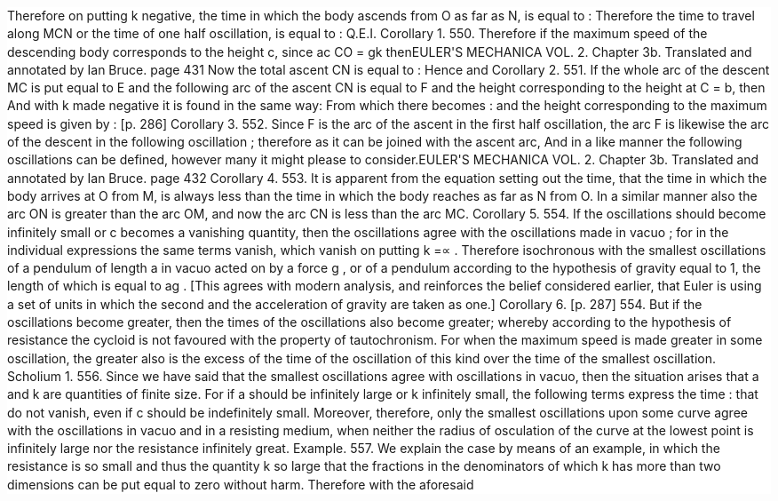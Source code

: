 Therefore on putting k negative, the time in which the body ascends from O as far as N, is
equal to :
Therefore the time to travel along MCN or the time of one half oscillation, is equal to :
Q.E.I.
Corollary 1.
550. Therefore if the maximum speed of the descending body corresponds to the height c,
since
ac
CO = gk
thenEULER'S MECHANICA VOL. 2.
Chapter 3b.
Translated and annotated by Ian Bruce.
page 431
Now the total ascent CN is equal to :
Hence
and
Corollary 2.
551. If the whole arc of the descent MC is put equal to E and the following arc of the
ascent CN is equal to F and the height corresponding to the height at C = b, then
And with k made negative it is found in the same way:
From which there becomes :
and the height corresponding to the maximum speed is given by : [p. 286]
Corollary 3.
552. Since F is the arc of the ascent in the first half oscillation, the arc F is likewise the
arc of the descent in the following oscillation ; therefore as it can be joined with the
ascent arc,
And in a like manner the following oscillations can be defined, however many it might
please to consider.EULER'S MECHANICA VOL. 2.
Chapter 3b.
Translated and annotated by Ian Bruce.
page 432
Corollary 4.
553. It is apparent from the equation setting out the time, that the time in which the body
arrives at O from M, is always less than the time in which the body reaches as far as N
from O. In a similar manner also the arc ON is greater than the arc OM, and now the arc
CN is less than the arc MC.
Corollary 5.
554. If the oscillations should become infinitely small or c becomes a vanishing quantity,
then the oscillations agree with the oscillations made in vacuo ; for in the individual
expressions the same terms vanish, which vanish on putting k =∝ . Therefore
isochronous with the smallest oscillations of a pendulum of length a in vacuo acted on by
a force g , or of a pendulum according to the hypothesis of gravity equal to 1, the length
of which is equal to ag .
[This agrees with modern analysis, and reinforces the belief considered earlier, that Euler
is using a set of units in which the second and the acceleration of gravity are taken as
one.]
Corollary 6. [p. 287]
554. But if the oscillations become greater, then the times of the oscillations also become
greater; whereby according to the hypothesis of resistance the cycloid is not favoured
with the property of tautochronism. For when the maximum speed is made greater in
some oscillation, the greater also is the excess of the time of the oscillation of this kind
over the time of the smallest oscillation.
Scholium 1.
556. Since we have said that the smallest oscillations agree with oscillations in vacuo,
then the situation arises that a and k are quantities of finite size. For if a should be
infinitely large or k infinitely small, the following terms express the time :
that do not vanish, even if c should be indefinitely small. Moreover, therefore, only the
smallest oscillations upon some curve agree with the oscillations in vacuo and in a
resisting medium, when neither the radius of osculation of the curve at the lowest point is
infinitely large nor the resistance infinitely great.
Example.
557. We explain the case by means of an example, in which the resistance is so small and
thus the quantity k so large that the fractions in the denominators of which k has more
than two dimensions can be put equal to zero without harm. Therefore with the aforesaid